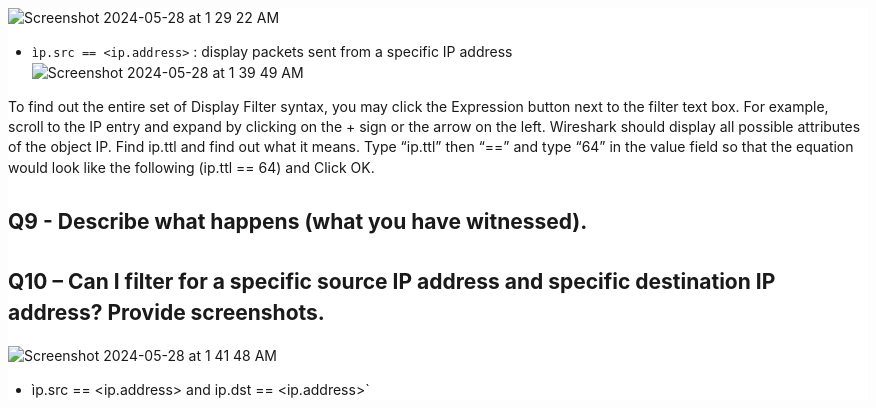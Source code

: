 <img width="378" alt="Screenshot 2024-05-28 at 1 29 22 AM" src="https://github.com/hyoyeon27/COMS20012/assets/117199082/e6e2082e-5d2a-4b76-b6e3-0ac1521905c7"> <br>

+ `ìp.src == <ip.address>`
  : display packets sent from a specific IP address <br>
<img width="299" alt="Screenshot 2024-05-28 at 1 39 49 AM" src="https://github.com/hyoyeon27/COMS20012/assets/117199082/071e8e66-4e47-4284-a4f6-ddd547ea4d70"> <br>

To find out the entire set of Display Filter syntax, you may click the Expression button next to the filter text box. For example, scroll to the IP entry and expand by clicking on the + sign or the arrow on the left. Wireshark should display all possible attributes of the object IP. Find ip.ttl and find out what it means. Type “ip.ttl” then “==” and type “64” in the value field so that the equation would look like the following (ip.ttl == 64) and Click OK.
## Q9 - Describe what happens (what you have witnessed).
## Q10 – Can I filter for a specific source IP address and specific destination IP address? Provide screenshots.
<img width="332" alt="Screenshot 2024-05-28 at 1 41 48 AM" src="https://github.com/hyoyeon27/COMS20012/assets/117199082/0bef71de-a52c-4bbb-a965-46b13e399500"> <br>

+ ìp.src == <ip.address> and ip.dst == <ip.address>`


